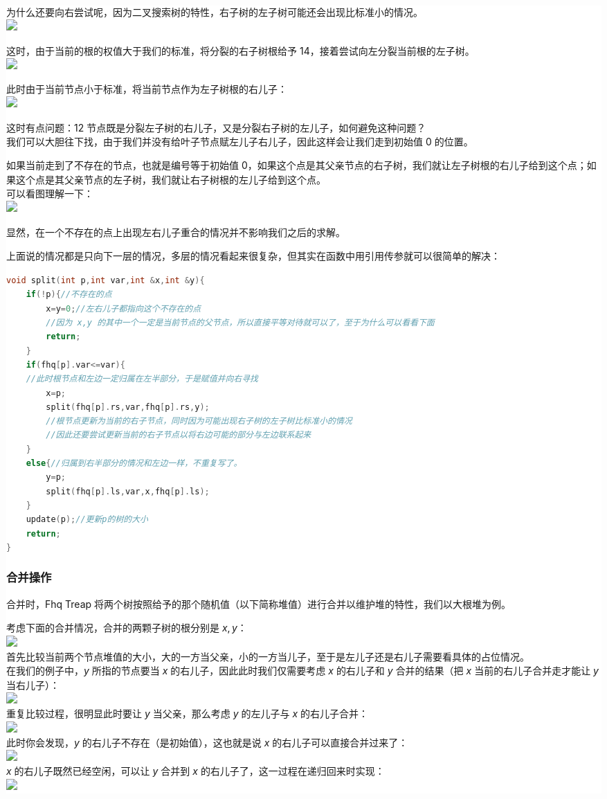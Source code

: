 为什么还要向右尝试呢，因为二叉搜索树的特性，右子树的左子树可能还会出现比标准小的情况。  
![](https://cdn.luogu.com.cn/upload/image_hosting/d40qe751.png)   

这时，由于当前的根的权值大于我们的标准，将分裂的右子树根给予 $14$，接着尝试向左分裂当前根的左子树。  
![](https://cdn.luogu.com.cn/upload/image_hosting/4zzaf3j1.png)

此时由于当前节点小于标准，将当前节点作为左子树根的右儿子：  
![](https://cdn.luogu.com.cn/upload/image_hosting/flwdy3oq.png)  

这时有点问题：$12$ 节点既是分裂左子树的右儿子，又是分裂右子树的左儿子，如何避免这种问题？  
我们可以大胆往下找，由于我们并没有给叶子节点赋左儿子右儿子，因此这样会让我们走到初始值 $0$ 的位置。 

如果当前走到了不存在的节点，也就是编号等于初始值 $0$，如果这个点是其父亲节点的右子树，我们就让左子树根的右儿子给到这个点；如果这个点是其父亲节点的左子树，我们就让右子树根的左儿子给到这个点。  
可以看图理解一下：  
![](https://cdn.luogu.com.cn/upload/image_hosting/tmowdoj3.png)  

显然，在一个不存在的点上出现左右儿子重合的情况并不影响我们之后的求解。  

上面说的情况都是只向下一层的情况，多层的情况看起来很复杂，但其实在函数中用引用传参就可以很简单的解决：  
```cpp
void split(int p,int var,int &x,int &y){
	if(!p){//不存在的点
		x=y=0;//左右儿子都指向这个不存在的点
        //因为 x,y 的其中一个一定是当前节点的父节点，所以直接平等对待就可以了，至于为什么可以看看下面	
		return;
	}
	if(fhq[p].var<=var){
    //此时根节点和左边一定归属在左半部分，于是赋值并向右寻找
		x=p;
		split(fhq[p].rs,var,fhq[p].rs,y);
        //根节点更新为当前的右子节点，同时因为可能出现右子树的左子树比标准小的情况
        //因此还要尝试更新当前的右子节点以将右边可能的部分与左边联系起来
	}
	else{//归属到右半部分的情况和左边一样，不重复写了。
		y=p;
		split(fhq[p].ls,var,x,fhq[p].ls);
	}
	update(p);//更新p的树的大小
	return;
}
```
### 合并操作  
合并时，Fhq Treap 将两个树按照给予的那个随机值（以下简称堆值）进行合并以维护堆的特性，我们以大根堆为例。  

考虑下面的合并情况，合并的两颗子树的根分别是 $x,y$：  
![](https://cdn.luogu.com.cn/upload/image_hosting/682af1gg.png)  
首先比较当前两个节点堆值的大小，大的一方当父亲，小的一方当儿子，至于是左儿子还是右儿子需要看具体的占位情况。  
在我们的例子中，$y$ 所指的节点要当 $x$ 的右儿子，因此此时我们仅需要考虑 $x$ 的右儿子和 $y$ 合并的结果（把 $x$ 当前的右儿子合并走才能让 $y$ 当右儿子）：  
![](https://cdn.luogu.com.cn/upload/image_hosting/8vhme38l.png)  
重复比较过程，很明显此时要让 $y$ 当父亲，那么考虑 $y$ 的左儿子与 $x$ 的右儿子合并：  
![](https://cdn.luogu.com.cn/upload/image_hosting/73mt1dn8.png)  
此时你会发现，$y$ 的右儿子不存在（是初始值），这也就是说 $x$ 的右儿子可以直接合并过来了：  
![](https://cdn.luogu.com.cn/upload/image_hosting/rq6u1rqd.png)  
$x$ 的右儿子既然已经空闲，可以让 $y$ 合并到 $x$ 的右儿子了，这一过程在递归回来时实现：    
![](https://cdn.luogu.com.cn/upload/image_hosting/1d8uxjei.png)  
